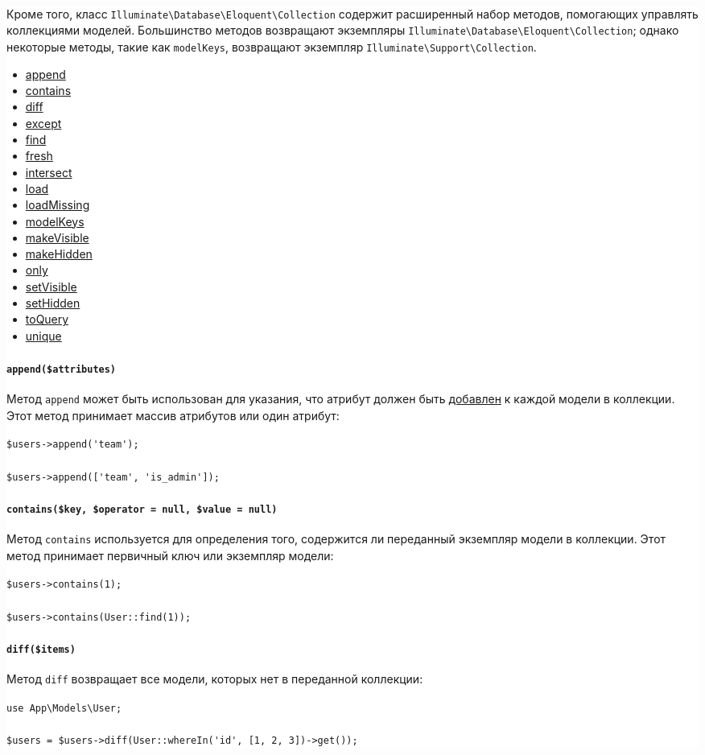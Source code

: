 Кроме того, класс `Illuminate\Database\Eloquent\Collection` содержит расширенный набор методов, помогающих управлять коллекциями моделей. Большинство методов возвращают экземпляры `Illuminate\Database\Eloquent\Collection`; однако некоторые методы, такие как `modelKeys`, возвращают экземпляр `Illuminate\Support\Collection`.

<div class="docs-column-list-1" markdown="1">

- [append](#method-append)
- [contains](#method-contains)
- [diff](#method-diff)
- [except](#method-except)
- [find](#method-find)
- [fresh](#method-fresh)
- [intersect](#method-intersect)
- [load](#method-load)
- [loadMissing](#method-loadMissing)
- [modelKeys](#method-modelKeys)
- [makeVisible](#method-makeVisible)
- [makeHidden](#method-makeHidden)
- [only](#method-only)
- [setVisible](#method-setVisible)
- [setHidden](#method-setHidden)
- [toQuery](#method-toquery)
- [unique](#method-unique)

</div>

<a name="method-append"></a>
#### `append($attributes)`

Метод `append` может быть использован для указания, что атрибут должен быть [добавлен](/docs/{{version}}/eloquent-serialization#appending-values-to-json) к каждой модели в коллекции. Этот метод принимает массив атрибутов или один атрибут:

    $users->append('team');

    $users->append(['team', 'is_admin']);

<a name="method-contains"></a>
#### `contains($key, $operator = null, $value = null)`

Метод `contains` используется для определения того, содержится ли переданный экземпляр модели в коллекции. Этот метод принимает первичный ключ или экземпляр модели:

    $users->contains(1);

    $users->contains(User::find(1));

<a name="method-diff"></a>
#### `diff($items)`

Метод `diff` возвращает все модели, которых нет в переданной коллекции:

    use App\Models\User;

    $users = $users->diff(User::whereIn('id', [1, 2, 3])->get());
